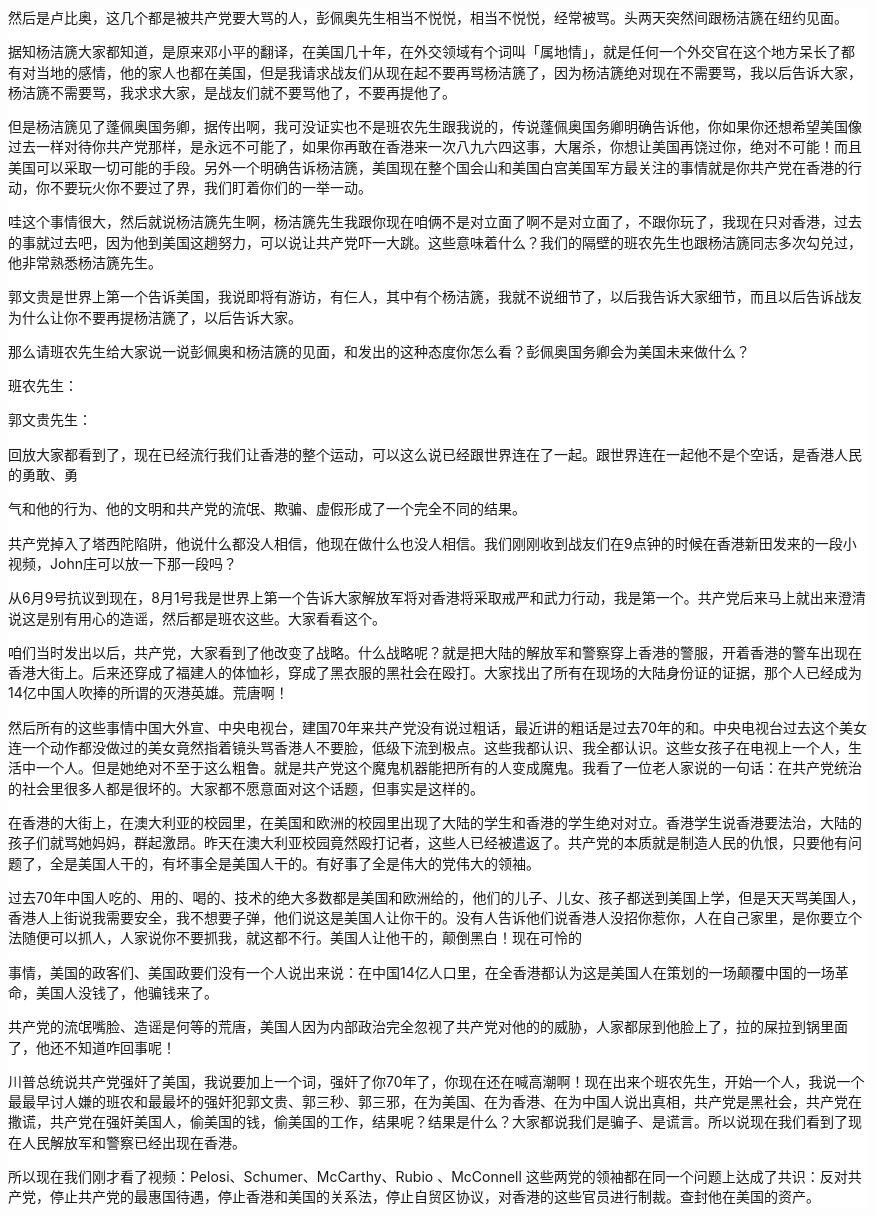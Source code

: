 然后是卢比奥，这几个都是被共产党要大骂的人，彭佩奥先生相当不悦悦，相当不悦悦，经常被骂。头两天突然间跟杨洁篪在纽约见面。 


据知杨洁篪大家都知道，是原来邓小平的翻译，在美国几十年，在外交领域有个词叫「属地情」，就是任何一个外交官在这个地方呆长了都有对当地的感情，他的家人也都在美国，但是我请求战友们从现在起不要再骂杨洁篪了，因为杨洁篪绝对现在不需要骂，我以后告诉大家，杨洁篪不需要骂，我求求大家，是战友们就不要骂他了，不要再提他了。 


但是杨洁篪见了蓬佩奥国务卿，据传出啊，我可没证实也不是班农先生跟我说的，传说蓬佩奥国务卿明确告诉他，你如果你还想希望美国像过去一样对待你共产党那样，是永远不可能了，如果你再敢在香港来一次八九六四这事，大屠杀，你想让美国再饶过你，绝对不可能！而且美国可以采取一切可能的手段。另外一个明确告诉杨洁篪，美国现在整个国会山和美国白宫美国军方最关注的事情就是你共产党在香港的行动，你不要玩火你不要过了界，我们盯着你们的一举一动。 


哇这个事情很大，然后就说杨洁篪先生啊，杨洁篪先生我跟你现在咱俩不是对立面了啊不是对立面了，不跟你玩了，我现在只对香港，过去的事就过去吧，因为他到美国这趟努力，可以说让共产党吓一大跳。这些意味着什么？我们的隔壁的班农先生也跟杨洁篪同志多次勾兑过，他非常熟悉杨洁篪先生。 


郭文贵是世界上第一个告诉美国，我说即将有游访，有仨人，其中有个杨洁篪，我就不说细节了，以后我告诉大家细节，而且以后告诉战友为什么让你不要再提杨洁篪了，以后告诉大家。 


那么请班农先生给大家说一说彭佩奥和杨洁篪的见面，和发出的这种态度你怎么看？彭佩奥国务卿会为美国未来做什么？ 

  

班农先生： 


郭文贵先生： 

回放大家都看到了，现在已经流行我们让香港的整个运动，可以这么说已经跟世界连在了一起。跟世界连在一起他不是个空话，是香港人民的勇敢、勇

气和他的行为、他的文明和共产党的流氓、欺骗、虚假形成了一个完全不同的结果。 


共产党掉入了塔西陀陷阱，他说什么都没人相信，他现在做什么也没人相信。我们刚刚收到战友们在9点钟的时候在香港新田发来的一段小视频，John庄可以放一下那一段吗？ 


从6月9号抗议到现在，8月1号我是世界上第一个告诉大家解放军将对香港将采取戒严和武力行动，我是第一个。共产党后来马上就出来澄清说这是别有用心的造谣，然后都是班农这些。大家看看这个。 


咱们当时发出以后，共产党，大家看到了他改变了战略。什么战略呢？就是把大陆的解放军和警察穿上香港的警服，开着香港的警车出现在香港大街上。后来还穿成了福建人的体恤衫，穿成了黑衣服的黑社会在殴打。大家找出了所有在现场的大陆身份证的证据，那个人已经成为14亿中国人吹捧的所谓的灭港英雄。荒唐啊！ 


然后所有的这些事情中国大外宣、中央电视台，建国70年来共产党没有说过粗话，最近讲的粗话是过去70年的和。中央电视台过去这个美女连一个动作都没做过的美女竟然指着镜头骂香港人不要脸，低级下流到极点。这些我都认识、我全都认识。这些女孩子在电视上一个人，生活中一个人。但是她绝对不至于这么粗鲁。就是共产党这个魔鬼机器能把所有的人变成魔鬼。我看了一位老人家说的一句话：在共产党统治的社会里很多人都是很坏的。大家都不愿意面对这个话题，但事实是这样的。 


在香港的大街上，在澳大利亚的校园里，在美国和欧洲的校园里出现了大陆的学生和香港的学生绝对对立。香港学生说香港要法治，大陆的孩子们就骂她妈妈，群起激昂。昨天在澳大利亚校园竟然殴打记者，这些人已经被遣返了。共产党的本质就是制造人民的仇恨，只要他有问题了，全是美国人干的，有坏事全是美国人干的。有好事了全是伟大的党伟大的领袖。 


过去70年中国人吃的、用的、喝的、技术的绝大多数都是美国和欧洲给的，他们的儿子、儿女、孩子都送到美国上学，但是天天骂美国人，香港人上街说我需要安全，我不想要子弹，他们说这是美国人让你干的。没有人告诉他们说香港人没招你惹你，人在自己家里，是你要立个法随便可以抓人，人家说你不要抓我，就这都不行。美国人让他干的，颠倒黑白！现在可怜的

事情，美国的政客们、美国政要们没有一个人说出来说：在中国14亿人口里，在全香港都认为这是美国人在策划的一场颠覆中国的一场革命，美国人没钱了，他骗钱来了。 


共产党的流氓嘴脸、造谣是何等的荒唐，美国人因为内部政治完全忽视了共产党对他的的威胁，人家都尿到他脸上了，拉的屎拉到锅里面了，他还不知道咋回事呢！ 


川普总统说共产党强奸了美国，我说要加上一个词，强奸了你70年了，你现在还在喊高潮啊！现在出来个班农先生，开始一个人，我说一个最最早讨人嫌的班农和最最坏的强奸犯郭文贵、郭三秒、郭三邪，在为美国、在为香港、在为中国人说出真相，共产党是黑社会，共产党在撒谎，共产党在强奸美国人，偷美国的钱，偷美国的工作，结果呢？结果是什么？大家都说我们是骗子、是谎言。所以说现在我们看到了现在人民解放军和警察已经出现在香港。 


所以现在我们刚才看了视频：Pelosi、Schumer、McCarthy、Rubio 、McConnell 这些两党的领袖都在同一个问题上达成了共识：反对共产党，停止共产党的最惠国待遇，停止香港和美国的关系法，停止自贸区协议，对香港的这些官员进行制裁。查封他在美国的资产。 
